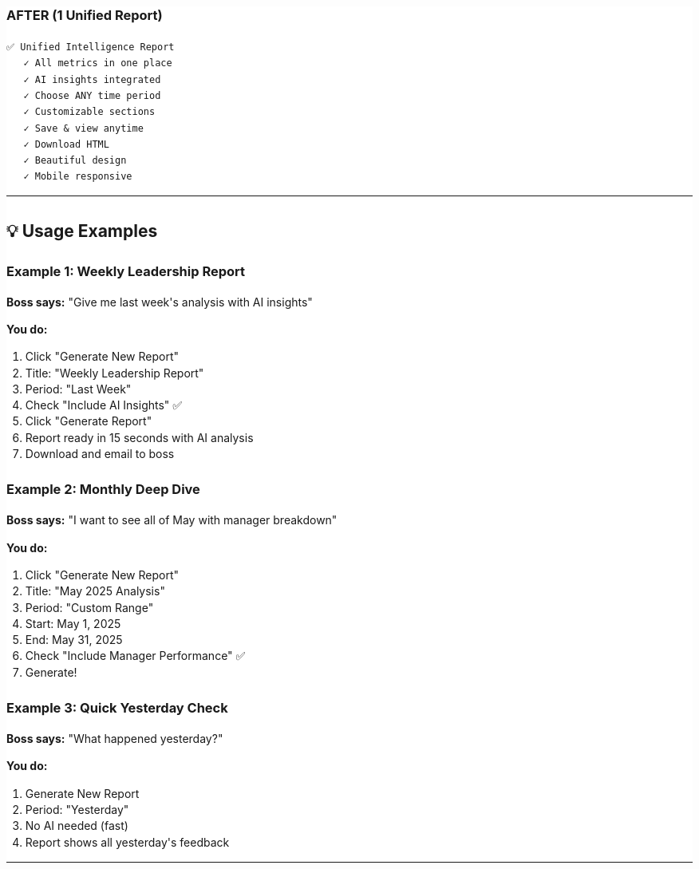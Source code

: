 ### AFTER (1 Unified Report)
```
✅ Unified Intelligence Report
   ✓ All metrics in one place
   ✓ AI insights integrated
   ✓ Choose ANY time period
   ✓ Customizable sections
   ✓ Save & view anytime
   ✓ Download HTML
   ✓ Beautiful design
   ✓ Mobile responsive
```

---

## 💡 Usage Examples

### Example 1: Weekly Leadership Report
**Boss says:** "Give me last week's analysis with AI insights"

**You do:**
1. Click "Generate New Report"
2. Title: "Weekly Leadership Report"
3. Period: "Last Week"
4. Check "Include AI Insights" ✅
5. Click "Generate Report"
6. Report ready in 15 seconds with AI analysis
7. Download and email to boss

### Example 2: Monthly Deep Dive
**Boss says:** "I want to see all of May with manager breakdown"

**You do:**
1. Click "Generate New Report"
2. Title: "May 2025 Analysis"
3. Period: "Custom Range"
4. Start: May 1, 2025
5. End: May 31, 2025
6. Check "Include Manager Performance" ✅
7. Generate!

### Example 3: Quick Yesterday Check
**Boss says:** "What happened yesterday?"

**You do:**
1. Generate New Report
2. Period: "Yesterday"
3. No AI needed (fast)
4. Report shows all yesterday's feedback

---
